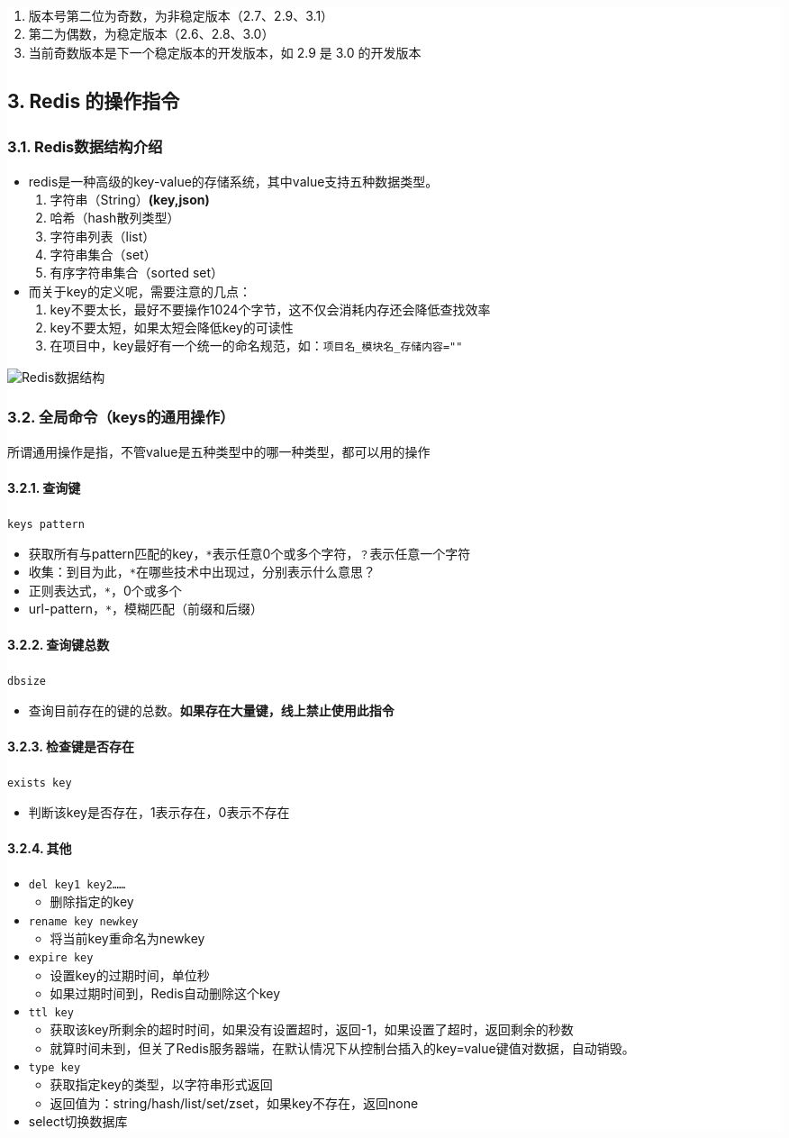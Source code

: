 1. 版本号第二位为奇数，为非稳定版本（2.7、2.9、3.1）
2. 第二为偶数，为稳定版本（2.6、2.8、3.0）
3. 当前奇数版本是下一个稳定版本的开发版本，如 2.9 是 3.0 的开发版本

## 3. Redis 的操作指令
### 3.1. Redis数据结构介绍

- redis是一种高级的key-value的存储系统，其中value支持五种数据类型。
    1. 字符串（String）**(key,json)**
    2. 哈希（hash散列类型）
    3. 字符串列表（list）
    4. 字符串集合（set）
    5. 有序字符串集合（sorted set）
- 而关于key的定义呢，需要注意的几点：
	1. key不要太长，最好不要操作1024个字节，这不仅会消耗内存还会降低查找效率
	2. key不要太短，如果太短会降低key的可读性
	3. 在项目中，key最好有一个统一的命名规范，如：`项目名_模块名_存储内容=""`

![Redis数据结构](images/20190511091019135_13726.jpg)

### 3.2. 全局命令（keys的通用操作）

所谓通用操作是指，不管value是五种类型中的哪一种类型，都可以用的操作

#### 3.2.1. 查询键

```bash
keys pattern
```

- 获取所有与pattern匹配的key，`*`表示任意0个或多个字符，`？`表示任意一个字符
- 收集：到目为此，`*`在哪些技术中出现过，分别表示什么意思？
- 正则表达式，`*`，0个或多个
- url-pattern，`*`，模糊匹配（前缀和后缀）

#### 3.2.2. 查询键总数

```bash
dbsize
```

- 查询目前存在的键的总数。**如果存在大量键，线上禁止使用此指令**

#### 3.2.3. 检查键是否存在

```bash
exists key
```

- 判断该key是否存在，1表示存在，0表示不存在


#### 3.2.4. 其他

- `del key1 key2……`
    - 删除指定的key
- `rename key newkey`
    - 将当前key重命名为newkey
- `expire key`
    - 设置key的过期时间，单位秒
    - 如果过期时间到，Redis自动删除这个key
- `ttl key`
    - 获取该key所剩余的超时时间，如果没有设置超时，返回-1，如果设置了超时，返回剩余的秒数
    - 就算时间未到，但关了Redis服务器端，在默认情况下从控制台插入的key=value键值对数据，自动销毁。
- `type key`
    - 获取指定key的类型，以字符串形式返回
    - 返回值为：string/hash/list/set/zset，如果key不存在，返回none
- select切换数据库